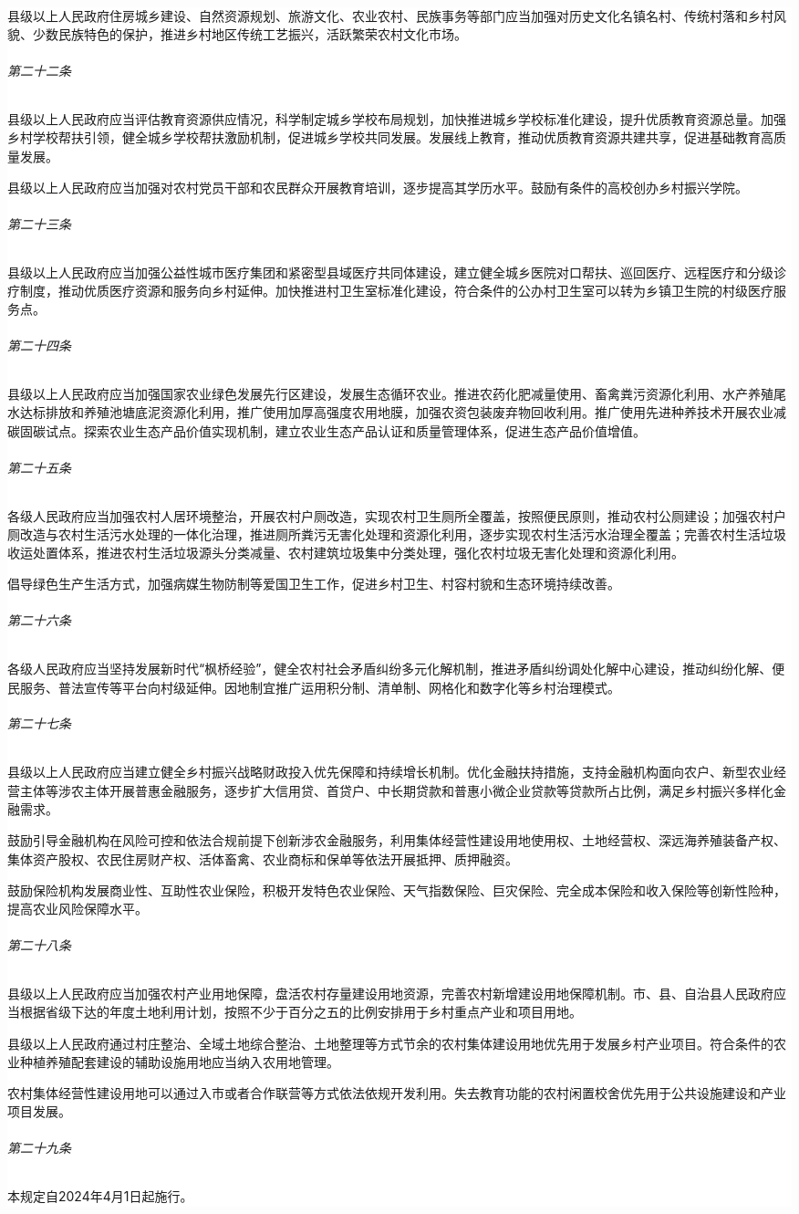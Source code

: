 县级以上人民政府住房城乡建设、自然资源规划、旅游文化、农业农村、民族事务等部门应当加强对历史文化名镇名村、传统村落和乡村风貌、少数民族特色的保护，推进乡村地区传统工艺振兴，活跃繁荣农村文化市场。

###### 第二十二条

县级以上人民政府应当评估教育资源供应情况，科学制定城乡学校布局规划，加快推进城乡学校标准化建设，提升优质教育资源总量。加强乡村学校帮扶引领，健全城乡学校帮扶激励机制，促进城乡学校共同发展。发展线上教育，推动优质教育资源共建共享，促进基础教育高质量发展。

县级以上人民政府应当加强对农村党员干部和农民群众开展教育培训，逐步提高其学历水平。鼓励有条件的高校创办乡村振兴学院。

###### 第二十三条

县级以上人民政府应当加强公益性城市医疗集团和紧密型县域医疗共同体建设，建立健全城乡医院对口帮扶、巡回医疗、远程医疗和分级诊疗制度，推动优质医疗资源和服务向乡村延伸。加快推进村卫生室标准化建设，符合条件的公办村卫生室可以转为乡镇卫生院的村级医疗服务点。

###### 第二十四条

县级以上人民政府应当加强国家农业绿色发展先行区建设，发展生态循环农业。推进农药化肥减量使用、畜禽粪污资源化利用、水产养殖尾水达标排放和养殖池塘底泥资源化利用，推广使用加厚高强度农用地膜，加强农资包装废弃物回收利用。推广使用先进种养技术开展农业减碳固碳试点。探索农业生态产品价值实现机制，建立农业生态产品认证和质量管理体系，促进生态产品价值增值。

###### 第二十五条

各级人民政府应当加强农村人居环境整治，开展农村户厕改造，实现农村卫生厕所全覆盖，按照便民原则，推动农村公厕建设；加强农村户厕改造与农村生活污水处理的一体化治理，推进厕所粪污无害化处理和资源化利用，逐步实现农村生活污水治理全覆盖；完善农村生活垃圾收运处置体系，推进农村生活垃圾源头分类减量、农村建筑垃圾集中分类处理，强化农村垃圾无害化处理和资源化利用。

倡导绿色生产生活方式，加强病媒生物防制等爱国卫生工作，促进乡村卫生、村容村貌和生态环境持续改善。

###### 第二十六条

各级人民政府应当坚持发展新时代“枫桥经验”，健全农村社会矛盾纠纷多元化解机制，推进矛盾纠纷调处化解中心建设，推动纠纷化解、便民服务、普法宣传等平台向村级延伸。因地制宜推广运用积分制、清单制、网格化和数字化等乡村治理模式。

###### 第二十七条

县级以上人民政府应当建立健全乡村振兴战略财政投入优先保障和持续增长机制。优化金融扶持措施，支持金融机构面向农户、新型农业经营主体等涉农主体开展普惠金融服务，逐步扩大信用贷、首贷户、中长期贷款和普惠小微企业贷款等贷款所占比例，满足乡村振兴多样化金融需求。

鼓励引导金融机构在风险可控和依法合规前提下创新涉农金融服务，利用集体经营性建设用地使用权、土地经营权、深远海养殖装备产权、集体资产股权、农民住房财产权、活体畜禽、农业商标和保单等依法开展抵押、质押融资。

鼓励保险机构发展商业性、互助性农业保险，积极开发特色农业保险、天气指数保险、巨灾保险、完全成本保险和收入保险等创新性险种，提高农业风险保障水平。

###### 第二十八条

县级以上人民政府应当加强农村产业用地保障，盘活农村存量建设用地资源，完善农村新增建设用地保障机制。市、县、自治县人民政府应当根据省级下达的年度土地利用计划，按照不少于百分之五的比例安排用于乡村重点产业和项目用地。

县级以上人民政府通过村庄整治、全域土地综合整治、土地整理等方式节余的农村集体建设用地优先用于发展乡村产业项目。符合条件的农业种植养殖配套建设的辅助设施用地应当纳入农用地管理。

农村集体经营性建设用地可以通过入市或者合作联营等方式依法依规开发利用。失去教育功能的农村闲置校舍优先用于公共设施建设和产业项目发展。

###### 第二十九条

本规定自2024年4月1日起施行。

